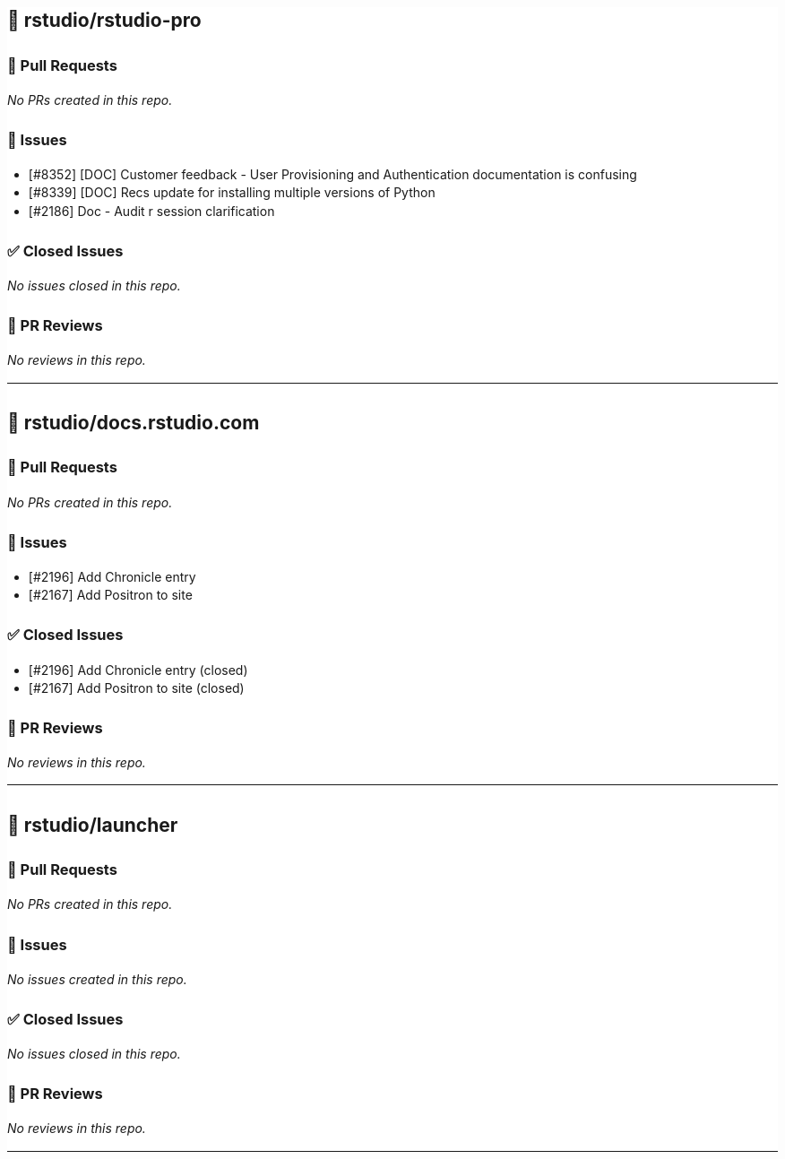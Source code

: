 
## 📘 rstudio/rstudio-pro
### 🔧 Pull Requests
_No PRs created in this repo._

### 🐛 Issues
- [#8352] [DOC] Customer feedback - User Provisioning and Authentication documentation is confusing
- [#8339] [DOC] Recs update for installing multiple versions of Python
- [#2186] Doc - Audit r session clarification

### ✅ Closed Issues
_No issues closed in this repo._

### 👀 PR Reviews
_No reviews in this repo._

---

## 📘 rstudio/docs.rstudio.com
### 🔧 Pull Requests
_No PRs created in this repo._

### 🐛 Issues
- [#2196] Add Chronicle entry
- [#2167] Add Positron to site

### ✅ Closed Issues
- [#2196] Add Chronicle entry (closed)
- [#2167] Add Positron to site (closed)

### 👀 PR Reviews
_No reviews in this repo._

---

## 📘 rstudio/launcher
### 🔧 Pull Requests
_No PRs created in this repo._

### 🐛 Issues
_No issues created in this repo._

### ✅ Closed Issues
_No issues closed in this repo._

### 👀 PR Reviews
_No reviews in this repo._

---